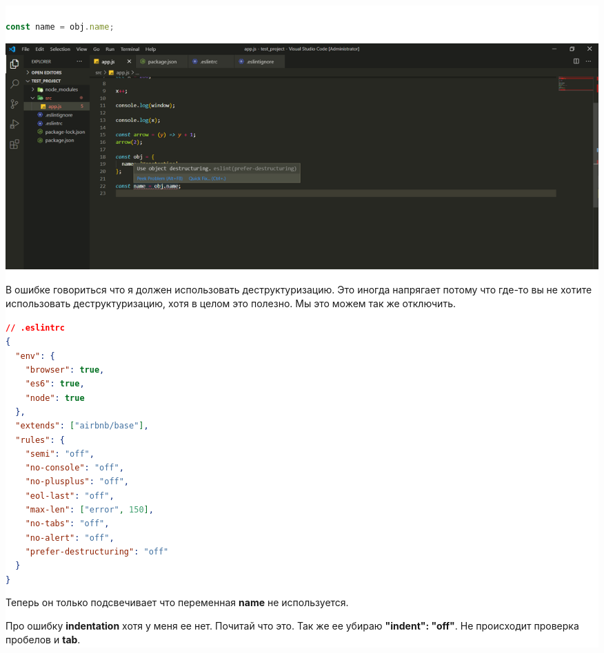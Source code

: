 ```js

const name = obj.name;
```

![](img/017.png)

В ошибке говориться что я должен использовать деструктуризацию. Это иногда напрягает потому что где-то вы не хотите использовать деструктуризацию, хотя в целом это полезно.
Мы это можем так же отключить.

```json
// .eslintrc
{
  "env": {
    "browser": true,
    "es6": true,
    "node": true
  },
  "extends": ["airbnb/base"],
  "rules": {
    "semi": "off",
    "no-console": "off",
    "no-plusplus": "off",
    "eol-last": "off",
    "max-len": ["error", 150],
    "no-tabs": "off",
    "no-alert": "off",
    "prefer-destructuring": "off"
  }
}
```

Теперь он только подсвечивает что переменная **name** не используется.

Про ошибку **indentation** хотя у меня ее нет. Почитай что это. Так же ее убираю **"indent": "off"**. Не происходит проверка пробелов и **tab**.
